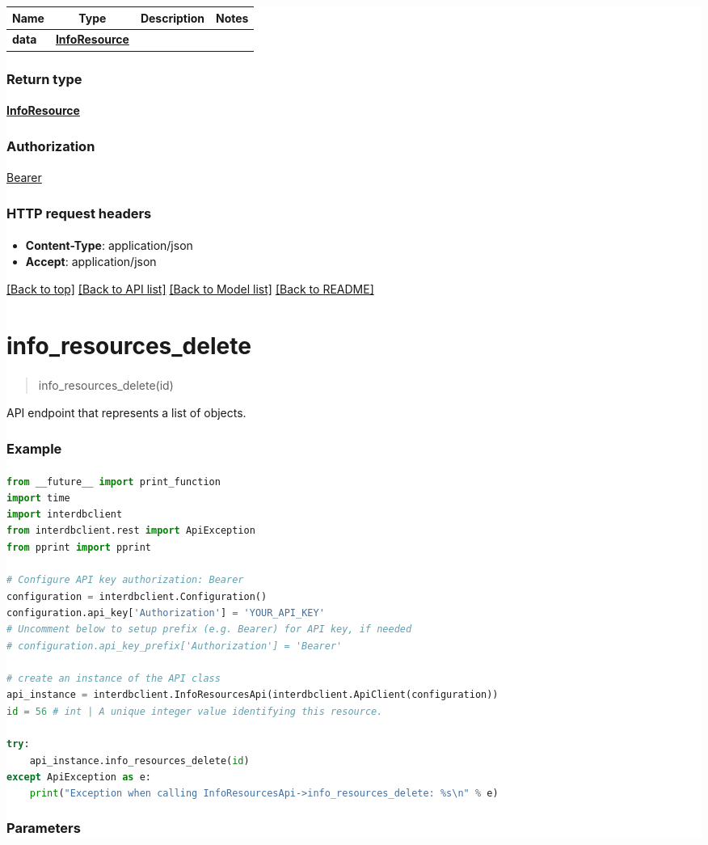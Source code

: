 Name | Type | Description  | Notes
------------- | ------------- | ------------- | -------------
 **data** | [**InfoResource**](InfoResource.md)|  | 

### Return type

[**InfoResource**](InfoResource.md)

### Authorization

[Bearer](../README.md#Bearer)

### HTTP request headers

 - **Content-Type**: application/json
 - **Accept**: application/json

[[Back to top]](#) [[Back to API list]](../README.md#documentation-for-api-endpoints) [[Back to Model list]](../README.md#documentation-for-models) [[Back to README]](../README.md)

# **info_resources_delete**
> info_resources_delete(id)



API endpoint that represents a list of objects.

### Example
```python
from __future__ import print_function
import time
import interdbclient
from interdbclient.rest import ApiException
from pprint import pprint

# Configure API key authorization: Bearer
configuration = interdbclient.Configuration()
configuration.api_key['Authorization'] = 'YOUR_API_KEY'
# Uncomment below to setup prefix (e.g. Bearer) for API key, if needed
# configuration.api_key_prefix['Authorization'] = 'Bearer'

# create an instance of the API class
api_instance = interdbclient.InfoResourcesApi(interdbclient.ApiClient(configuration))
id = 56 # int | A unique integer value identifying this resource.

try:
    api_instance.info_resources_delete(id)
except ApiException as e:
    print("Exception when calling InfoResourcesApi->info_resources_delete: %s\n" % e)
```

### Parameters
